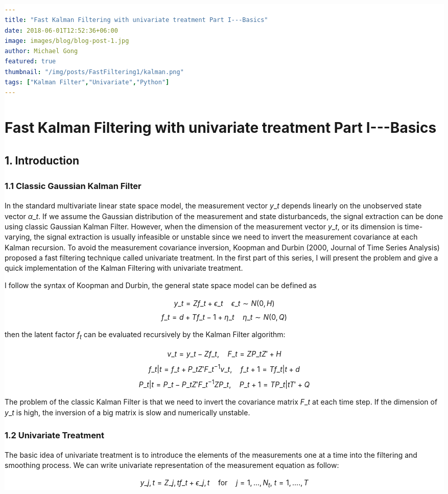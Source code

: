 ```yaml
---
title: "Fast Kalman Filtering with univariate treatment Part I---Basics"
date: 2018-06-01T12:52:36+06:00
image: images/blog/blog-post-1.jpg
author: Michael Gong
featured: true
thumbnail: "/img/posts/FastFiltering1/kalman.png"
tags: ["Kalman Filter","Univariate","Python"]
---
```



# Fast Kalman Filtering with univariate treatment Part I---Basics

## 1. Introduction
### 1.1 Classic Gaussian Kalman Filter
In the standard multivariate linear state space model, the measurement vector $y\_t$ depends linearly on the unobserved state vector $\alpha\_t$. If we assume the Gaussian distribution of the measurement and state disturbanceds, the signal extraction can be done using classic Gaussian Kalman Filter. However, when the dimension of the measurement vector $y\_t$, or its dimension is time-varying, the signal extraction is usually infeasible or unstable since we need to invert the measurement covariance at each Kalman recursion. To avoid the measurement covariance inversion, Koopman and Durbin (2000, Journal of Time Series Analysis) proposed a fast filtering technique called univariate treatment. In the first part of this series, I will present the problem and give a quick implementation of the Kalman Filtering with univariate treatment. 

I follow the syntax of Koopman and Durbin, the general state space model can be defined as 

$$y\_{t}  =  Z f\_{t}  +  \epsilon\_{t}   \quad  \epsilon\_{t} \sim N(0,H) $$
$$f\_{t}  = d + T f\_{t-1} +  \eta\_{t} \quad   \eta\_{t} \sim N(0,Q) $$

then the latent factor $f_t$ can be evaluated recursively by the Kalman Filter algorithm:

$$v\_t = y\_t -Z f\_t , \quad F\_t = ZP\_tZ' + H$$
$$f\_{t|t} = f\_t + P\_tZ'F\_t^{-1}v\_t, \quad  f\_{t+1} = T f\_{t|t} + d$$
$$P\_{t|t} = P\_t - P\_tZ'F\_t^{-1}ZP\_t, \quad P\_{t+1} = TP\_{t|t}T' + Q$$


The problem of the classic Kalman Filter is that we need to invert the covariance matrix $F\_t$ at each time step. If the dimension of $y\_t$ is high, the inversion of a big matrix is slow and numerically unstable. 

### 1.2 Univariate Treatment
The basic idea of univariate treatment is to introduce the elements of the measurements one at a time into the filtering and smoothing process. We can write univariate representation of the measurement equation as follow:

$$    y\_{j,t} =  Z\_{j,t}f\_{t} + \epsilon\_{j,t} \quad \text{for} \quad j = 1, ..., N_t, \ t = 1, ...., T$$
